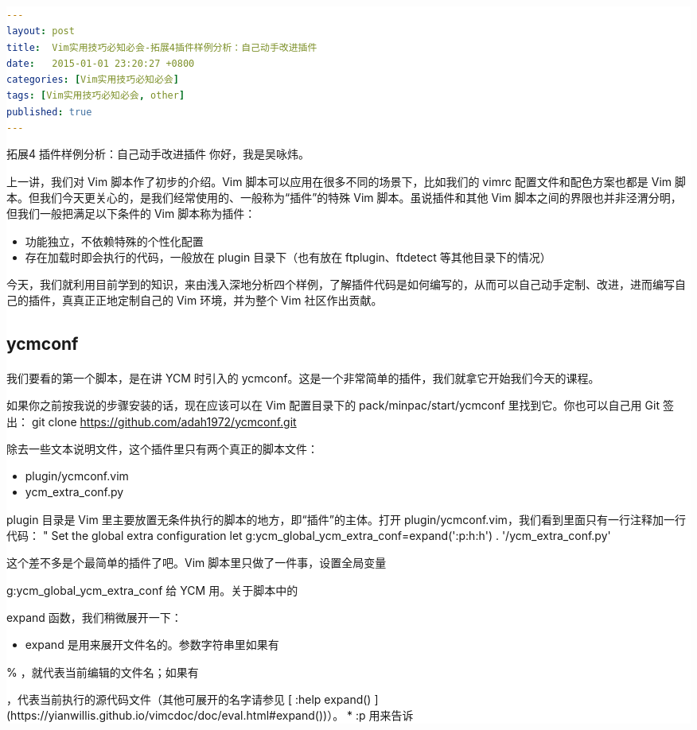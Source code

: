 ```yaml
---
layout: post
title:  Vim实用技巧必知必会-拓展4插件样例分析：自己动手改进插件
date:   2015-01-01 23:20:27 +0800
categories: [Vim实用技巧必知必会]
tags: [Vim实用技巧必知必会, other]
published: true
---
```




拓展4 插件样例分析：自己动手改进插件
你好，我是吴咏炜。

上一讲，我们对 Vim 脚本作了初步的介绍。Vim 脚本可以应用在很多不同的场景下，比如我们的 vimrc 配置文件和配色方案也都是 Vim 脚本。但我们今天更关心的，是我们经常使用的、一般称为“插件”的特殊 Vim 脚本。虽说插件和其他 Vim 脚本之间的界限也并非泾渭分明，但我们一般把满足以下条件的 Vim 脚本称为插件：

* 功能独立，不依赖特殊的个性化配置
* 存在加载时即会执行的代码，一般放在 plugin 目录下（也有放在 ftplugin、ftdetect 等其他目录下的情况）

今天，我们就利用目前学到的知识，来由浅入深地分析四个样例，了解插件代码是如何编写的，从而可以自己动手定制、改进，进而编写自己的插件，真真正正地定制自己的 Vim 环境，并为整个 Vim 社区作出贡献。

## ycmconf

我们要看的第一个脚本，是在讲 YCM 时引入的 ycmconf。这是一个非常简单的插件，我们就拿它开始我们今天的课程。

如果你之前按我说的步骤安装的话，现在应该可以在 Vim 配置目录下的 pack/minpac/start/ycmconf 里找到它。你也可以自己用 Git 签出：
git clone https://github.com/adah1972/ycmconf.git

除去一些文本说明文件，这个插件里只有两个真正的脚本文件：

* plugin/ycmconf.vim
* ycm_extra_conf.py

plugin 目录是 Vim 里主要放置无条件执行的脚本的地方，即“插件”的主体。打开 plugin/ycmconf.vim，我们看到里面只有一行注释加一行代码：
" Set the global extra configuration let g:ycm_global_ycm_extra_conf=expand('<sfile>:p:h:h') . '/ycm_extra_conf.py'

这个差不多是个最简单的插件了吧。Vim 脚本里只做了一件事，设置全局变量

g:ycm_global_ycm_extra_conf
给 YCM 用。关于脚本中的

expand
函数，我们稍微展开一下：

* expand
是用来展开文件名的。参数字符串里如果有

%
，就代表当前编辑的文件名；如果有

<sfile>
，代表当前执行的源代码文件（其他可展开的名字请参见 [
:help expand()
](https://yianwillis.github.io/vimcdoc/doc/eval.html#expand())）。
* :p
用来告诉
